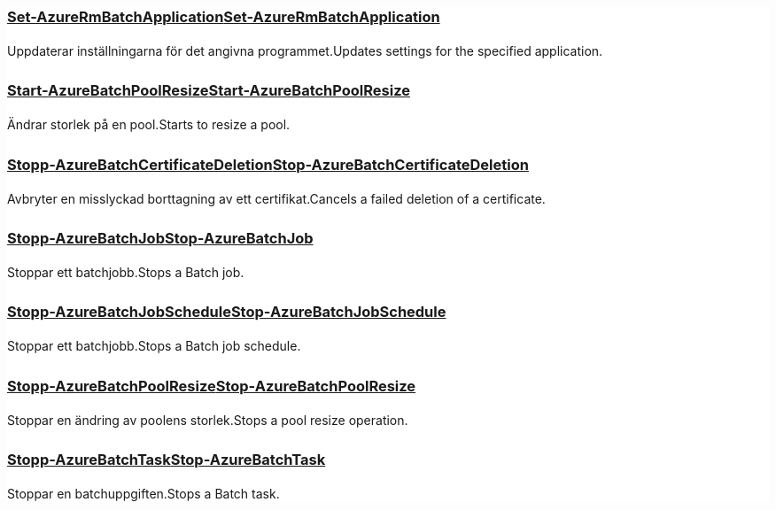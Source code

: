 ### [<span data-ttu-id="aa95a-225">Set-AzureRmBatchApplication</span><span class="sxs-lookup"><span data-stu-id="aa95a-225">Set-AzureRmBatchApplication</span></span>](Set-AzureRmBatchApplication.md)
<span data-ttu-id="aa95a-226">Uppdaterar inställningarna för det angivna programmet.</span><span class="sxs-lookup"><span data-stu-id="aa95a-226">Updates settings for the specified application.</span></span>

### [<span data-ttu-id="aa95a-227">Start-AzureBatchPoolResize</span><span class="sxs-lookup"><span data-stu-id="aa95a-227">Start-AzureBatchPoolResize</span></span>](Start-AzureBatchPoolResize.md)
<span data-ttu-id="aa95a-228">Ändrar storlek på en pool.</span><span class="sxs-lookup"><span data-stu-id="aa95a-228">Starts to resize a pool.</span></span>

### [<span data-ttu-id="aa95a-229">Stopp-AzureBatchCertificateDeletion</span><span class="sxs-lookup"><span data-stu-id="aa95a-229">Stop-AzureBatchCertificateDeletion</span></span>](Stop-AzureBatchCertificateDeletion.md)
<span data-ttu-id="aa95a-230">Avbryter en misslyckad borttagning av ett certifikat.</span><span class="sxs-lookup"><span data-stu-id="aa95a-230">Cancels a failed deletion of a certificate.</span></span>

### [<span data-ttu-id="aa95a-231">Stopp-AzureBatchJob</span><span class="sxs-lookup"><span data-stu-id="aa95a-231">Stop-AzureBatchJob</span></span>](Stop-AzureBatchJob.md)
<span data-ttu-id="aa95a-232">Stoppar ett batchjobb.</span><span class="sxs-lookup"><span data-stu-id="aa95a-232">Stops a Batch job.</span></span>

### [<span data-ttu-id="aa95a-233">Stopp-AzureBatchJobSchedule</span><span class="sxs-lookup"><span data-stu-id="aa95a-233">Stop-AzureBatchJobSchedule</span></span>](Stop-AzureBatchJobSchedule.md)
<span data-ttu-id="aa95a-234">Stoppar ett batchjobb.</span><span class="sxs-lookup"><span data-stu-id="aa95a-234">Stops a Batch job schedule.</span></span>

### [<span data-ttu-id="aa95a-235">Stopp-AzureBatchPoolResize</span><span class="sxs-lookup"><span data-stu-id="aa95a-235">Stop-AzureBatchPoolResize</span></span>](Stop-AzureBatchPoolResize.md)
<span data-ttu-id="aa95a-236">Stoppar en ändring av poolens storlek.</span><span class="sxs-lookup"><span data-stu-id="aa95a-236">Stops a pool resize operation.</span></span>

### [<span data-ttu-id="aa95a-237">Stopp-AzureBatchTask</span><span class="sxs-lookup"><span data-stu-id="aa95a-237">Stop-AzureBatchTask</span></span>](Stop-AzureBatchTask.md)
<span data-ttu-id="aa95a-238">Stoppar en batchuppgiften.</span><span class="sxs-lookup"><span data-stu-id="aa95a-238">Stops a Batch task.</span></span>
